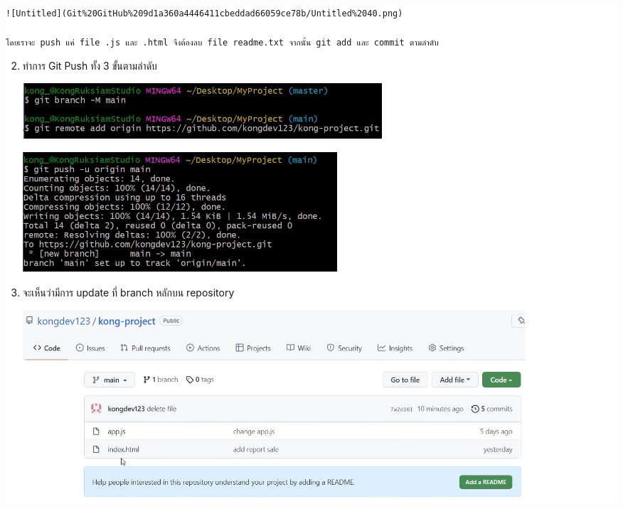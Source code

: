     ![Untitled](Git%20GitHub%209d1a360a4446411cbeddad66059ce78b/Untitled%2040.png)
    
    โดยเราจะ push แค่ file .js และ .html จึงต้องลบ file readme.txt จากนั้น git add และ commit ตามลำดับ
    
2. ทำการ Git Push ทั้ง 3 ขั้นตามลำดับ
    
    ![Untitled](Git%20GitHub%209d1a360a4446411cbeddad66059ce78b/Untitled%2041.png)
    
    ![Untitled](Git%20GitHub%209d1a360a4446411cbeddad66059ce78b/Untitled%2042.png)
    
3. จะเห็นว่ามีการ update ที่ branch หลักบน repository
    
    ![Untitled](Git%20GitHub%209d1a360a4446411cbeddad66059ce78b/Untitled%2043.png)
    